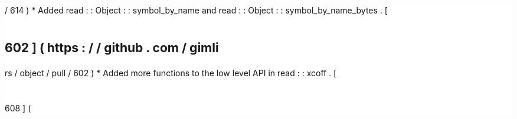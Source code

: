 /
614
)
*
Added
read
:
:
Object
:
:
symbol_by_name
and
read
:
:
Object
:
:
symbol_by_name_bytes
.
[
#
602
]
(
https
:
/
/
github
.
com
/
gimli
-
rs
/
object
/
pull
/
602
)
*
Added
more
functions
to
the
low
level
API
in
read
:
:
xcoff
.
[
#
608
]
(
